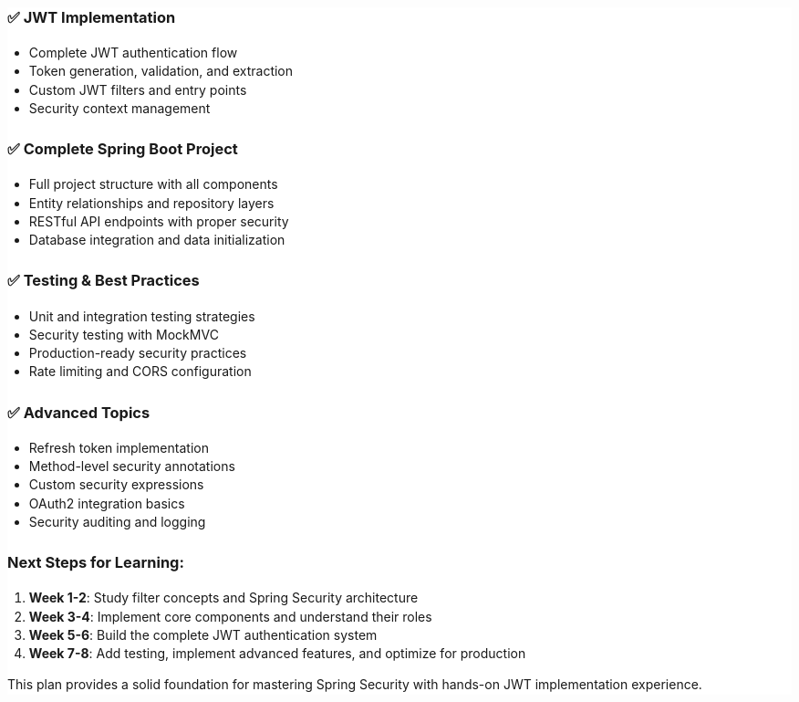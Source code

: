 ### ✅ **JWT Implementation**
- Complete JWT authentication flow
- Token generation, validation, and extraction
- Custom JWT filters and entry points
- Security context management

### ✅ **Complete Spring Boot Project**
- Full project structure with all components
- Entity relationships and repository layers
- RESTful API endpoints with proper security
- Database integration and data initialization

### ✅ **Testing & Best Practices**
- Unit and integration testing strategies
- Security testing with MockMVC
- Production-ready security practices
- Rate limiting and CORS configuration

### ✅ **Advanced Topics**
- Refresh token implementation
- Method-level security annotations
- Custom security expressions
- OAuth2 integration basics
- Security auditing and logging

### **Next Steps for Learning:**
1. **Week 1-2**: Study filter concepts and Spring Security architecture
2. **Week 3-4**: Implement core components and understand their roles
3. **Week 5-6**: Build the complete JWT authentication system
4. **Week 7-8**: Add testing, implement advanced features, and optimize for production

This plan provides a solid foundation for mastering Spring Security with hands-on JWT implementation experience.